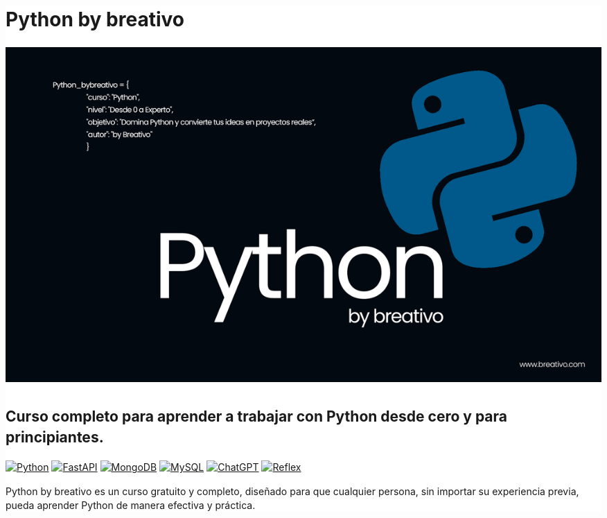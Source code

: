 # Python by breativo

<div align="center">
<img src="img/Python_bybreativo.png" alt="Python by breativo" width="100%">
</div>

## Curso completo para aprender a trabajar con Python desde cero y para principiantes.


[![Python](https://img.shields.io/badge/Python-3.10+-yellow?style=for-the-badge&logo=python&logoColor=white&labelColor=101010)](https://python.org)
[![FastAPI](https://img.shields.io/badge/FastAPI-0.88.0+-00a393?style=for-the-badge&logo=fastapi&logoColor=white&labelColor=101010)](https://fastapi.tiangolo.com)
[![MongoDB](https://img.shields.io/badge/MongoDB-6.0+-00684A?style=for-the-badge&logo=mongodb&logoColor=white&labelColor=101010)](https://www.mongodb.com)
[![MySQL](https://img.shields.io/badge/MySQL-8.0+-blue?style=for-the-badge&logo=mysql&logoColor=white&labelColor=101010)](https://mysql.com)
[![ChatGPT](https://img.shields.io/badge/ChatGPT-GPT--4-7CF178?style=for-the-badge&logo=openai&logoColor=white&labelColor=101010)](https://platform.openai.com)
[![Reflex](https://img.shields.io/badge/Reflex-0.4.6+-5646ED?style=for-the-badge&logo=reflex&logoColor=white&labelColor=101010)](https://reflex.dev)


Python by breativo es un curso gratuito y completo, diseñado para que cualquier persona, sin importar su experiencia previa, pueda aprender Python de manera efectiva y práctica.
